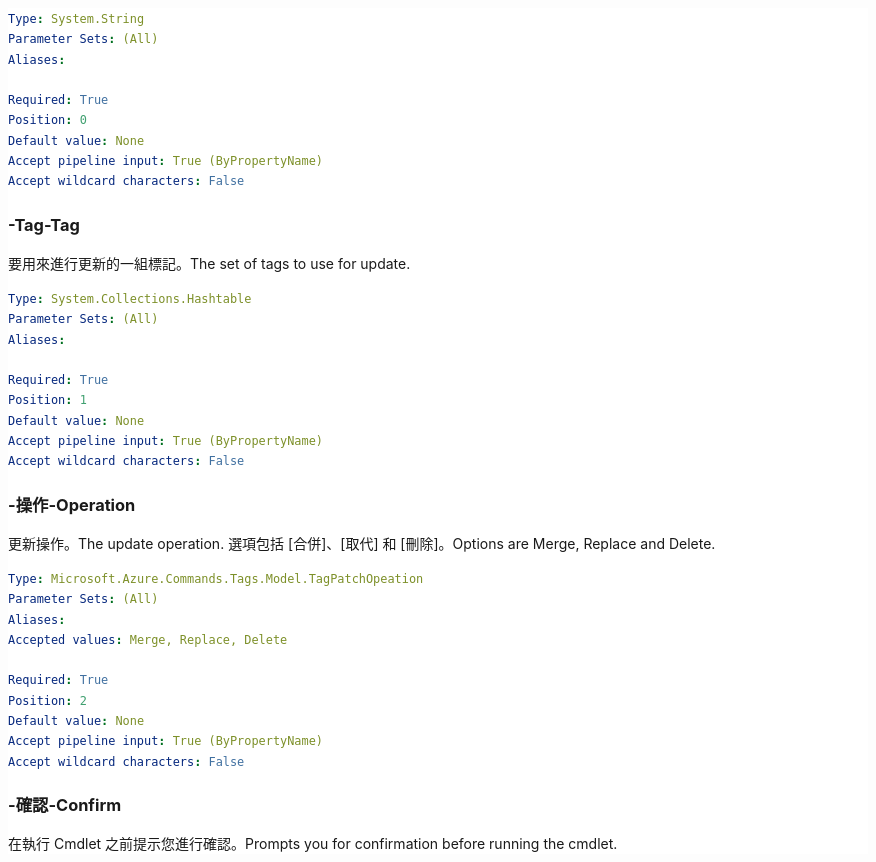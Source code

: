 ```yaml
Type: System.String
Parameter Sets: (All)
Aliases:

Required: True
Position: 0
Default value: None
Accept pipeline input: True (ByPropertyName)
Accept wildcard characters: False
```

### <span data-ttu-id="3ce82-125">-Tag</span><span class="sxs-lookup"><span data-stu-id="3ce82-125">-Tag</span></span>
<span data-ttu-id="3ce82-126">要用來進行更新的一組標記。</span><span class="sxs-lookup"><span data-stu-id="3ce82-126">The set of tags to use for update.</span></span>

```yaml
Type: System.Collections.Hashtable
Parameter Sets: (All)
Aliases:

Required: True
Position: 1
Default value: None
Accept pipeline input: True (ByPropertyName)
Accept wildcard characters: False
```

### <span data-ttu-id="3ce82-127">-操作</span><span class="sxs-lookup"><span data-stu-id="3ce82-127">-Operation</span></span>
<span data-ttu-id="3ce82-128">更新操作。</span><span class="sxs-lookup"><span data-stu-id="3ce82-128">The update operation.</span></span> <span data-ttu-id="3ce82-129">選項包括 [合併]、[取代] 和 [刪除]。</span><span class="sxs-lookup"><span data-stu-id="3ce82-129">Options are Merge, Replace and Delete.</span></span>

```yaml
Type: Microsoft.Azure.Commands.Tags.Model.TagPatchOpeation
Parameter Sets: (All)
Aliases:
Accepted values: Merge, Replace, Delete

Required: True
Position: 2
Default value: None
Accept pipeline input: True (ByPropertyName)
Accept wildcard characters: False
```

### <span data-ttu-id="3ce82-130">-確認</span><span class="sxs-lookup"><span data-stu-id="3ce82-130">-Confirm</span></span>
<span data-ttu-id="3ce82-131">在執行 Cmdlet 之前提示您進行確認。</span><span class="sxs-lookup"><span data-stu-id="3ce82-131">Prompts you for confirmation before running the cmdlet.</span></span>
